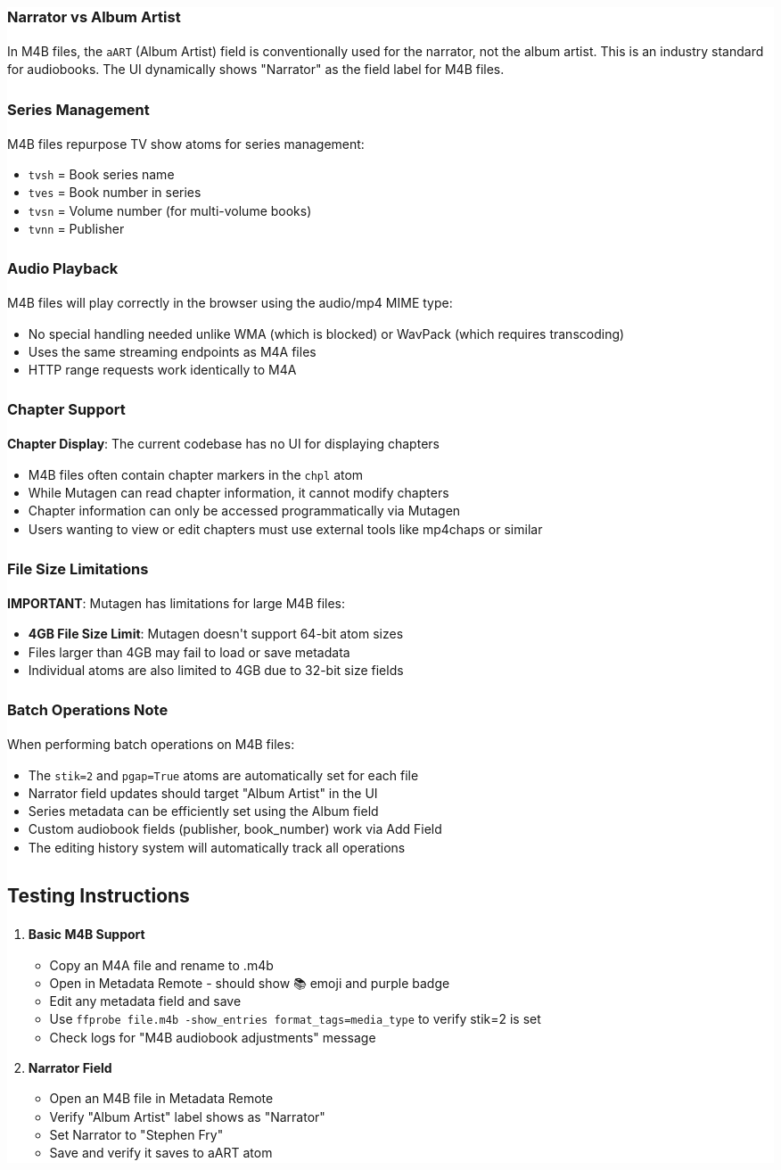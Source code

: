 ### Narrator vs Album Artist
In M4B files, the `aART` (Album Artist) field is conventionally used for the narrator, not the album artist. This is an industry standard for audiobooks. The UI dynamically shows "Narrator" as the field label for M4B files.

### Series Management
M4B files repurpose TV show atoms for series management:
- `tvsh` = Book series name
- `tves` = Book number in series
- `tvsn` = Volume number (for multi-volume books)
- `tvnn` = Publisher

### Audio Playback
M4B files will play correctly in the browser using the audio/mp4 MIME type:
- No special handling needed unlike WMA (which is blocked) or WavPack (which requires transcoding)
- Uses the same streaming endpoints as M4A files
- HTTP range requests work identically to M4A

### Chapter Support
**Chapter Display**: The current codebase has no UI for displaying chapters
- M4B files often contain chapter markers in the `chpl` atom
- While Mutagen can read chapter information, it cannot modify chapters
- Chapter information can only be accessed programmatically via Mutagen
- Users wanting to view or edit chapters must use external tools like mp4chaps or similar

### File Size Limitations
**IMPORTANT**: Mutagen has limitations for large M4B files:
- **4GB File Size Limit**: Mutagen doesn't support 64-bit atom sizes
- Files larger than 4GB may fail to load or save metadata
- Individual atoms are also limited to 4GB due to 32-bit size fields

### Batch Operations Note

When performing batch operations on M4B files:
- The `stik=2` and `pgap=True` atoms are automatically set for each file
- Narrator field updates should target "Album Artist" in the UI
- Series metadata can be efficiently set using the Album field
- Custom audiobook fields (publisher, book_number) work via Add Field
- The editing history system will automatically track all operations

## Testing Instructions

1. **Basic M4B Support**
   - Copy an M4A file and rename to .m4b
   - Open in Metadata Remote - should show 📚 emoji and purple badge
   - Edit any metadata field and save
   - Use `ffprobe file.m4b -show_entries format_tags=media_type` to verify stik=2 is set
   - Check logs for "M4B audiobook adjustments" message

2. **Narrator Field**
   - Open an M4B file in Metadata Remote
   - Verify "Album Artist" label shows as "Narrator"
   - Set Narrator to "Stephen Fry"
   - Save and verify it saves to aART atom
